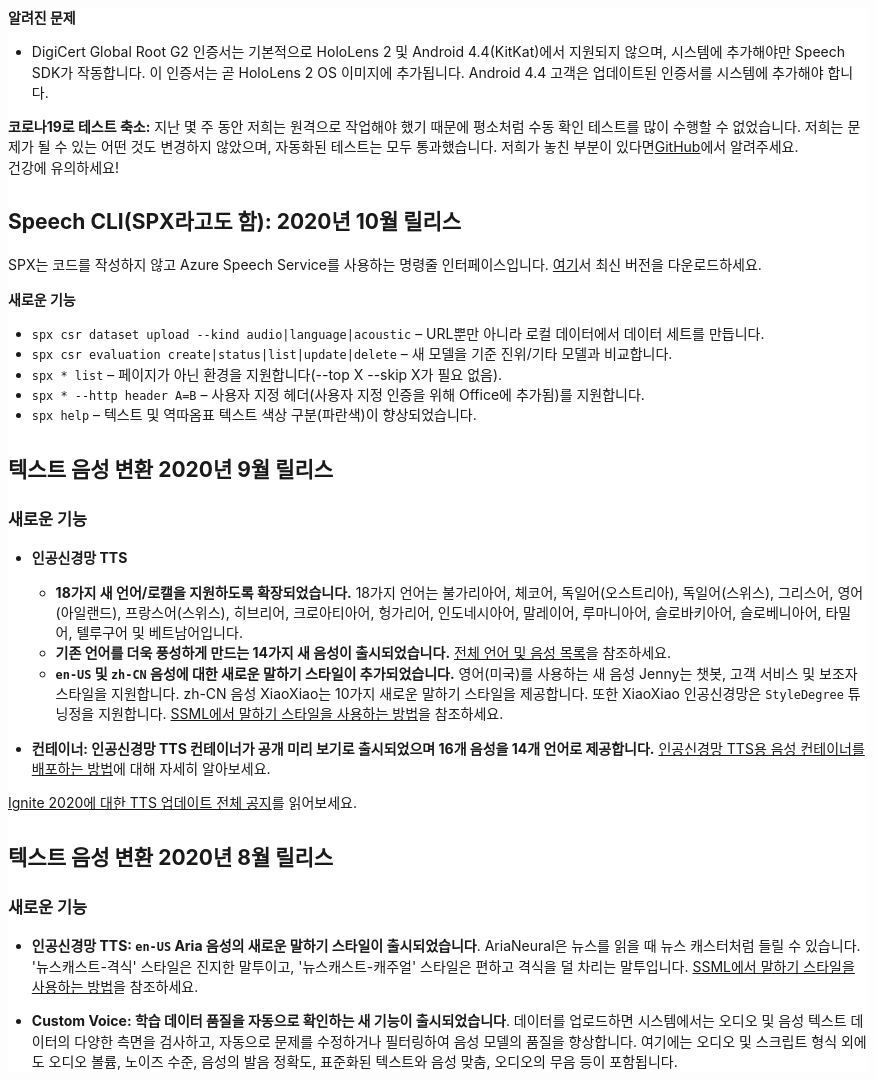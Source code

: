 **알려진 문제**
- DigiCert Global Root G2 인증서는 기본적으로 HoloLens 2 및 Android 4.4(KitKat)에서 지원되지 않으며, 시스템에 추가해야만 Speech SDK가 작동합니다. 이 인증서는 곧 HoloLens 2 OS 이미지에 추가됩니다. Android 4.4 고객은 업데이트된 인증서를 시스템에 추가해야 합니다.

**코로나19로 테스트 축소:** 지난 몇 주 동안 저희는 원격으로 작업해야 했기 때문에 평소처럼 수동 확인 테스트를 많이 수행할 수 없었습니다. 저희는 문제가 될 수 있는 어떤 것도 변경하지 않았으며, 자동화된 테스트는 모두 통과했습니다. 저희가 놓친 부분이 있다면[GitHub](https://github.com/Azure-Samples/cognitive-services-speech-sdk/issues?q=is%3Aissue+is%3Aopen)에서 알려주세요.<br>
건강에 유의하세요!

## <a name="speech-cli-also-known-as-spx-2020-october-release"></a>Speech CLI(SPX라고도 함): 2020년 10월 릴리스
SPX는 코드를 작성하지 않고 Azure Speech Service를 사용하는 명령줄 인터페이스입니다.
[여기](./spx-basics.md)서 최신 버전을 다운로드하세요. <br>

**새로운 기능**
- `spx csr dataset upload --kind audio|language|acoustic` – URL뿐만 아니라 로컬 데이터에서 데이터 세트를 만듭니다.
- `spx csr evaluation create|status|list|update|delete` – 새 모델을 기준 진위/기타 모델과 비교합니다.
- `spx * list` – 페이지가 아닌 환경을 지원합니다(--top X --skip X가 필요 없음).
- `spx * --http header A=B` – 사용자 지정 헤더(사용자 지정 인증을 위해 Office에 추가됨)를 지원합니다.
- `spx help` – 텍스트 및 역따옴표 텍스트 색상 구분(파란색)이 향상되었습니다.

## <a name="text-to-speech-2020-september-release"></a>텍스트 음성 변환 2020년 9월 릴리스

### <a name="new-features"></a>새로운 기능

* **인공신경망 TTS**
    * **18가지 새 언어/로캘을 지원하도록 확장되었습니다.** 18가지 언어는 불가리아어, 체코어, 독일어(오스트리아), 독일어(스위스), 그리스어, 영어(아일랜드), 프랑스어(스위스), 히브리어, 크로아티아어, 헝가리어, 인도네시아어, 말레이어, 루마니아어, 슬로바키아어, 슬로베니아어, 타밀어, 텔루구어 및 베트남어입니다.
    * **기존 언어를 더욱 풍성하게 만드는 14가지 새 음성이 출시되었습니다.** [전체 언어 및 음성 목록](language-support.md#neural-voices)을 참조하세요.
    * **`en-US` 및 `zh-CN` 음성에 대한 새로운 말하기 스타일이 추가되었습니다.** 영어(미국)를 사용하는 새 음성 Jenny는 챗봇, 고객 서비스 및 보조자 스타일을 지원합니다. zh-CN 음성 XiaoXiao는 10가지 새로운 말하기 스타일을 제공합니다. 또한 XiaoXiao 인공신경망은 `StyleDegree` 튜닝정을 지원합니다. [SSML에서 말하기 스타일을 사용하는 방법](speech-synthesis-markup.md#adjust-speaking-styles)을 참조하세요.

* **컨테이너: 인공신경망 TTS 컨테이너가 공개 미리 보기로 출시되었으며 16개 음성을 14개 언어로 제공합니다.** [인공신경망 TTS용 음성 컨테이너를 배포하는 방법](speech-container-howto.md)에 대해 자세히 알아보세요.

[Ignite 2020에 대한 TTS 업데이트 전체 공지](https://techcommunity.microsoft.com/t5/azure-ai/ignite-2020-neural-tts-updates-new-language-support-more-voices/ba-p/1698544)를 읽어보세요.

## <a name="text-to-speech-2020-august-release"></a>텍스트 음성 변환 2020년 8월 릴리스

### <a name="new-features"></a>새로운 기능

* **인공신경망 TTS: `en-US` Aria 음성의 새로운 말하기 스타일이 출시되었습니다**. AriaNeural은 뉴스를 읽을 때 뉴스 캐스터처럼 들릴 수 있습니다. '뉴스캐스트-격식' 스타일은 진지한 말투이고, '뉴스캐스트-캐주얼' 스타일은 편하고 격식을 덜 차리는 말투입니다. [SSML에서 말하기 스타일을 사용하는 방법](speech-synthesis-markup.md)을 참조하세요.

* **Custom Voice: 학습 데이터 품질을 자동으로 확인하는 새 기능이 출시되었습니다**. 데이터를 업로드하면 시스템에서는 오디오 및 음성 텍스트 데이터의 다양한 측면을 검사하고, 자동으로 문제를 수정하거나 필터링하여 음성 모델의 품질을 향상합니다. 여기에는 오디오 및 스크립트 형식 외에도 오디오 볼륨, 노이즈 수준, 음성의 발음 정확도, 표준화된 텍스트와 음성 맞춤, 오디오의 무음 등이 포함됩니다.
